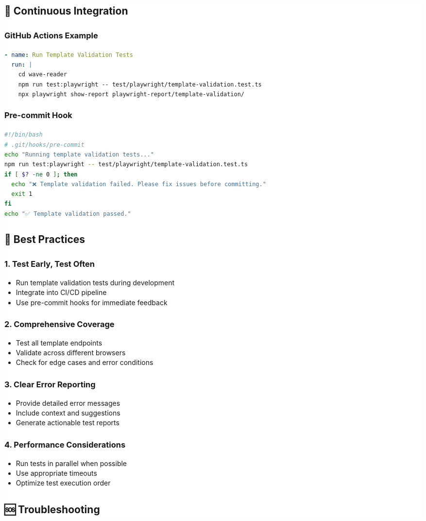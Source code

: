 
## 🔄 Continuous Integration

### **GitHub Actions Example**
```yaml
- name: Run Template Validation Tests
  run: |
    cd wave-reader
    npm run test:playwright -- test/playwright/template-validation.test.ts
    npx playwright show-report playwright-report/template-validation/
```

### **Pre-commit Hook**
```bash
#!/bin/bash
# .git/hooks/pre-commit
echo "Running template validation tests..."
npm run test:playwright -- test/playwright/template-validation.test.ts
if [ $? -ne 0 ]; then
  echo "❌ Template validation failed. Please fix issues before committing."
  exit 1
fi
echo "✅ Template validation passed."
```

## 🎯 Best Practices

### **1. Test Early, Test Often**
- Run template validation tests during development
- Integrate into CI/CD pipeline
- Use pre-commit hooks for immediate feedback

### **2. Comprehensive Coverage**
- Test all template endpoints
- Validate across different browsers
- Check for edge cases and error conditions

### **3. Clear Error Reporting**
- Provide detailed error messages
- Include context and suggestions
- Generate actionable test reports

### **4. Performance Considerations**
- Run tests in parallel when possible
- Use appropriate timeouts
- Optimize test execution order

## 🆘 Troubleshooting
